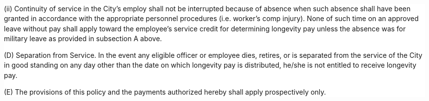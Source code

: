 \(ii\) Continuity of service in the City’s employ shall not be interrupted because of absence when such absence shall have been granted in accordance with the appropriate personnel procedures \(i.e. worker’s comp injury\). None of such time on an approved leave without pay shall apply toward the employee’s service credit for determining longevity pay unless the absence was for military leave as provided in subsection A above.

\(D\) Separation from Service. In the event any eligible officer or employee dies, retires, or is separated from the service of the City in good standing on any day other than the date on which longevity pay is distributed, he/she is not entitled to receive longevity pay.

\(E\) The provisions of this policy and the payments authorized hereby shall apply prospectively only.

